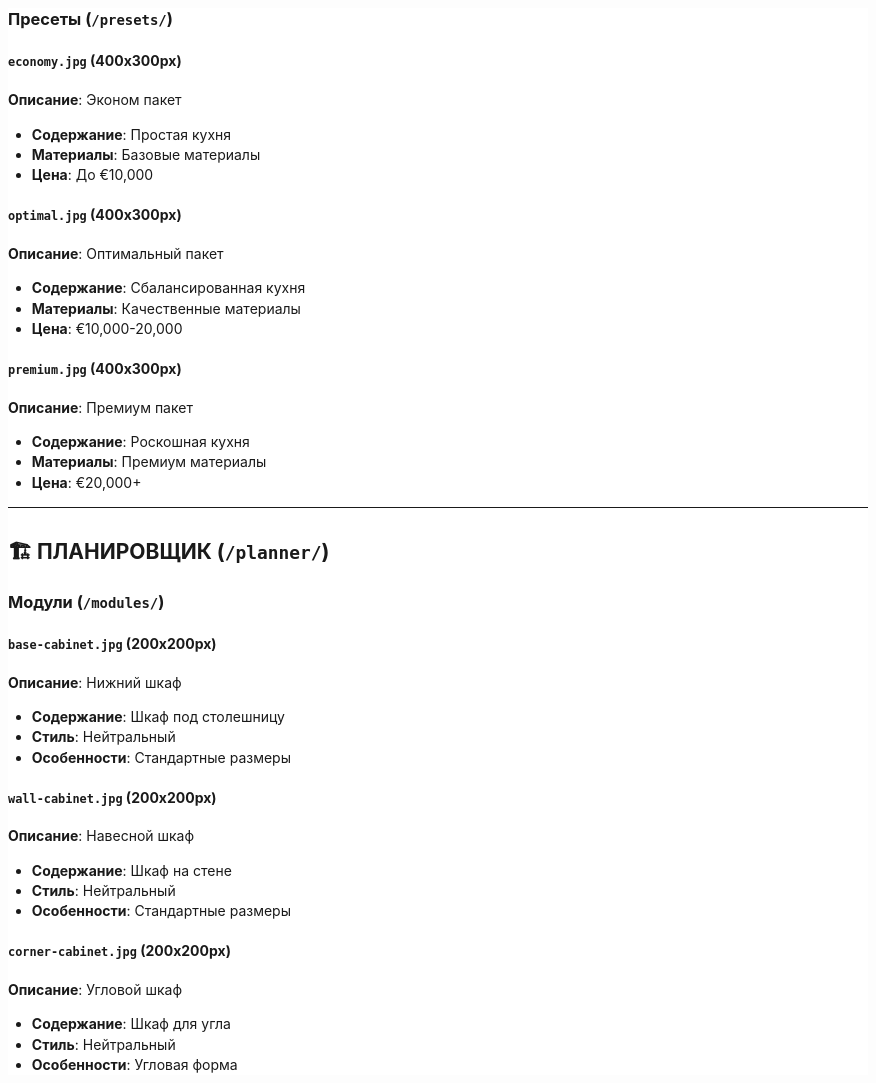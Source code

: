 ### **Пресеты** (`/presets/`)

#### `economy.jpg` (400x300px)

**Описание**: Эконом пакет

- **Содержание**: Простая кухня
- **Материалы**: Базовые материалы
- **Цена**: До €10,000

#### `optimal.jpg` (400x300px)

**Описание**: Оптимальный пакет

- **Содержание**: Сбалансированная кухня
- **Материалы**: Качественные материалы
- **Цена**: €10,000-20,000

#### `premium.jpg` (400x300px)

**Описание**: Премиум пакет

- **Содержание**: Роскошная кухня
- **Материалы**: Премиум материалы
- **Цена**: €20,000+

---

## 🏗️ **ПЛАНИРОВЩИК** (`/planner/`)

### **Модули** (`/modules/`)

#### `base-cabinet.jpg` (200x200px)

**Описание**: Нижний шкаф

- **Содержание**: Шкаф под столешницу
- **Стиль**: Нейтральный
- **Особенности**: Стандартные размеры

#### `wall-cabinet.jpg` (200x200px)

**Описание**: Навесной шкаф

- **Содержание**: Шкаф на стене
- **Стиль**: Нейтральный
- **Особенности**: Стандартные размеры

#### `corner-cabinet.jpg` (200x200px)

**Описание**: Угловой шкаф

- **Содержание**: Шкаф для угла
- **Стиль**: Нейтральный
- **Особенности**: Угловая форма
